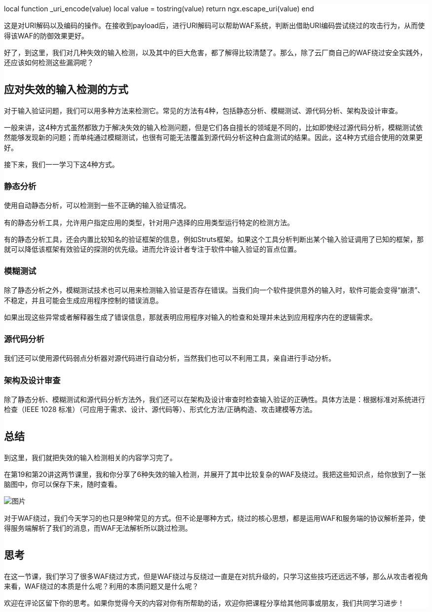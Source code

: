 local function _uri_encode(value)
    local value = tostring(value)
    return ngx.escape_uri(value)
end
</code></pre><p>这是对URI解码以及编码的操作。在接收到payload后，进行URI解码可以帮助WAF系统，判断出借助URI编码尝试绕过的攻击行为，从而使得该WAF的防御效果更好。</p><p>好了，到这里，我们对几种失效的输入检测，以及其中的巨大危害，都了解得比较清楚了。那么，除了云厂商自己的WAF绕过安全实践外，还应该如何检测这些漏洞呢？</p><h2>应对失效的输入检测的方式</h2><p>对于输入验证问题，我们可以用多种方法来检测它。常见的方法有4种，包括静态分析、模糊测试、源代码分析、架构及设计审查。</p><p>一般来讲，这4种方式虽然都致力于解决失效的输入检测问题，但是它们各自擅长的领域是不同的，比如即使经过源代码分析，模糊测试依然能够发现新的问题；而单纯通过模糊测试，也很有可能无法覆盖到源代码分析这种白盒测试的结果。因此，这4种方式组合使用的效果更好。</p><p>接下来，我们一一学习下这4种方式。</p><h3>静态分析</h3><p>使用自动静态分析，可以检测到一些不正确的输入验证情况。</p><p>有的静态分析工具，允许用户指定应用的类型，针对用户选择的应用类型运行特定的检测方法。</p><p>有的静态分析工具，还会内置比较知名的验证框架的信息，例如Struts框架。如果这个工具分析判断出某个输入验证调用了已知的框架，那就可以降低该框架有效验证的探测的优先级。进而允许设计者专注于软件中输入验证的盲点位置。</p><h3>模糊测试</h3><p>除了静态分析之外，模糊测试技术也可以用来检测输入验证是否存在错误。当我们向一个软件提供意外的输入时，软件可能会变得“崩溃”、不稳定，并且可能会生成应用程序控制的错误消息。</p><p>如果出现这些异常或者解释器生成了错误信息，那就表明应用程序对输入的检查和处理并未达到应用程序内在的逻辑需求。</p><h3>源代码分析</h3><p>我们还可以使用源代码弱点分析器对源代码进行自动分析，当然我们也可以不利用工具，亲自进行手动分析。</p><h3>架构及设计审查</h3><p>除了静态分析、模糊测试和源代码分析方法外，我们还可以在架构及设计审查时检查输入验证的正确性。具体方法是：根据标准对系统进行检查（IEEE 1028 标准）（可应用于需求、设计、源代码等）、形式化方法/正确构造、攻击建模等方法。</p><h2>总结</h2><p>到这里，我们就把失效的输入检测相关的内容学习完了。</p><p>在第19和第20讲这两节课里，我和你分享了6种失效的输入检测，并展开了其中比较复杂的WAF及绕过。我把这些知识点，给你放到了一张脑图中，你可以保存下来，随时查看。</p><p><img src="https://static001.geekbang.org/resource/image/c8/6b/c84ede88f578d3b137b938d7a6805b6b.jpg?wh=1920x1795" alt="图片"></p><p>对于WAF绕过，我们今天学习的也只是9种常见的方式。但不论是哪种方式，绕过的核心思想，都是运用WAF和服务端的协议解析差异，使得服务端解析了我们的消息，而WAF无法解析所以跳过检测。</p><h2>思考</h2><p>在这一节课，我们学习了很多WAF绕过方式，但是WAF绕过与反绕过一直是在对抗升级的，只学习这些技巧还远远不够，那么从攻击者视角来看，WAF绕过的本质是什么呢？利用的本质问题又是什么呢？</p><p>欢迎在评论区留下你的思考。如果你觉得今天的内容对你有所帮助的话，欢迎你把课程分享给其他同事或朋友，我们共同学习进步！</p>